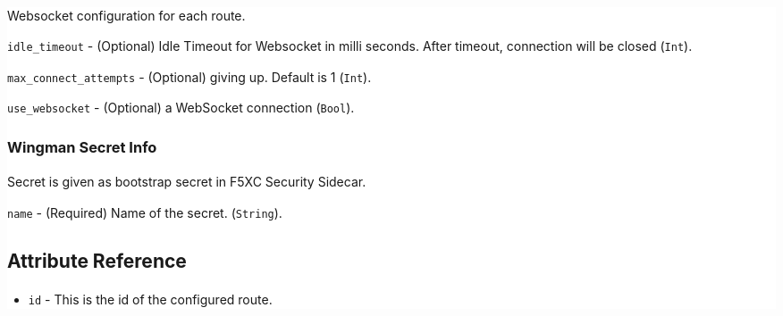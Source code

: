 Websocket configuration for each route.

`idle_timeout` - (Optional) Idle Timeout for Websocket in milli seconds. After timeout, connection will be closed (`Int`).

`max_connect_attempts` - (Optional) giving up. Default is 1 (`Int`).

`use_websocket` - (Optional) a WebSocket connection (`Bool`).

### Wingman Secret Info

Secret is given as bootstrap secret in F5XC Security Sidecar.

`name` - (Required) Name of the secret. (`String`).

Attribute Reference
-------------------

-	`id` - This is the id of the configured route.
